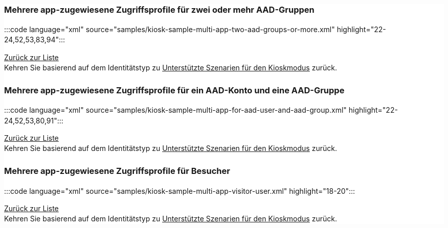 ### <a name="multiple-app-assigned-access-profile-for-two-aad-groups-or-more"></a>Mehrere app-zugewiesene Zugriffsprofile für zwei oder mehr AAD-Gruppen

:::code language="xml" source="samples/kiosk-sample-multi-app-two-aad-groups-or-more.xml" highlight="22-24,52,53,83,94":::

[Zurück zur Liste](#kiosk-xml-code-samples) <br>
Kehren Sie basierend auf dem Identitätstyp zu [Unterstützte Szenarien für den Kioskmodus](hololens-kiosk.md#supported-scenarios-for-kiosk-mode-based-on-identity-type) zurück.

### <a name="multiple-app-assigned-access-profile-for-one-aad-account-and-one-aad-group"></a>Mehrere app-zugewiesene Zugriffsprofile für ein AAD-Konto und eine AAD-Gruppe

:::code language="xml" source="samples/kiosk-sample-multi-app-for-aad-user-and-aad-group.xml" highlight="22-24,52,53,80,91":::

[Zurück zur Liste](#kiosk-xml-code-samples) <br>
Kehren Sie basierend auf dem Identitätstyp zu [Unterstützte Szenarien für den Kioskmodus](hololens-kiosk.md#supported-scenarios-for-kiosk-mode-based-on-identity-type) zurück.

### <a name="multiple-app-assigned-access-profile-for-visitors"></a>Mehrere app-zugewiesene Zugriffsprofile für Besucher

:::code language="xml" source="samples/kiosk-sample-multi-app-visitor-user.xml" highlight="18-20":::

[Zurück zur Liste](#kiosk-xml-code-samples) <br>
Kehren Sie basierend auf dem Identitätstyp zu [Unterstützte Szenarien für den Kioskmodus](hololens-kiosk.md#supported-scenarios-for-kiosk-mode-based-on-identity-type) zurück.
